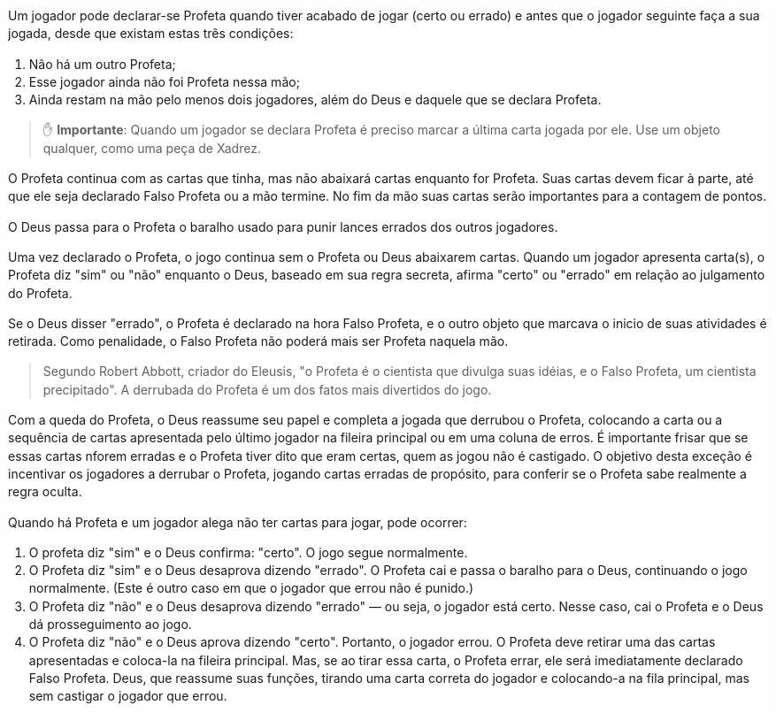 Um jogador pode declarar-se Profeta quando tiver acabado de jogar (certo
ou errado) e antes que o jogador seguinte faça a sua jogada, desde que
existam estas três condições:

1.  Não há um outro Profeta;
2.  Esse jogador ainda não foi Profeta nessa mão;
3.  Ainda restam na mão pelo menos dois jogadores, além do Deus e
    daquele que se declara Profeta.

> ✋ **Importante**: Quando um jogador se declara Profeta
é preciso marcar a última carta jogada por ele.
Use um objeto qualquer, como uma peça de Xadrez.

O Profeta continua com as cartas que tinha, mas não abaixará cartas enquanto for
Profeta.
Suas cartas devem ficar à parte, até que ele seja
declarado Falso Profeta ou a mão termine.
No fim da mão suas cartas
serão importantes para a contagem de pontos.

O Deus passa para o Profeta o baralho usado para punir lances errados
dos outros jogadores.

Uma vez declarado o Profeta, o jogo continua sem o Profeta
ou Deus abaixarem cartas. Quando um jogador apresenta carta(s), o Profeta diz "sim" ou "não" enquanto o Deus, baseado em sua regra
secreta, afirma "certo" ou "errado" em relação ao julgamento do
Profeta.

Se o Deus disser "errado", o Profeta é declarado na hora Falso
Profeta, e o outro objeto que marcava o inicio de suas
atividades é retirada.
Como penalidade, o Falso Profeta não poderá mais
ser Profeta naquela mão.

> Segundo Robert Abbott, criador do Eleusis,
"o Profeta é o cientista que divulga suas idéias, e o Falso Profeta, um
cientista precipitado". A derrubada do Profeta é um dos fatos mais
divertidos do jogo.

Com a queda do Profeta, o Deus reassume seu papel e completa a jogada
que derrubou o Profeta, colocando a carta ou a sequência de cartas
apresentada pelo último jogador na fileira principal ou em uma coluna de
erros. É importante frisar que se essas cartas nforem erradas e o
Profeta tiver dito que eram certas, quem as jogou não é castigado. O objetivo
desta exceção é incentivar os jogadores a derrubar o Profeta, jogando
cartas erradas de propósito, para conferir se o Profeta sabe realmente a
regra oculta.

Quando há Profeta e um jogador alega não ter cartas para jogar, pode
ocorrer:

1.  O profeta diz "sim" e o Deus confirma: "certo". O jogo segue
    normalmente.
2.  O Profeta diz "sim" e o Deus desaprova dizendo "errado". O
    Profeta cai e passa o baralho para o Deus, continuando o jogo
    normalmente. (Este é outro caso em que o jogador que errou não é
    punido.)
3.  O Profeta diz "não" e o Deus desaprova dizendo "errado" — ou
    seja, o jogador está certo. Nesse caso, cai o Profeta e o Deus dá
    prosseguimento ao jogo.
4.  O Profeta diz "não" e o Deus aprova dizendo "certo". Portanto, o
    jogador errou. O Profeta deve retirar uma das cartas apresentadas e
    coloca-la na fileira principal. Mas, se ao tirar essa carta, o
    Profeta errar, ele será imediatamente declarado Falso Profeta. Deus,
    que reassume suas funções, tirando uma carta correta do jogador e
    colocando-a na fila principal, mas sem castigar o jogador que errou.
